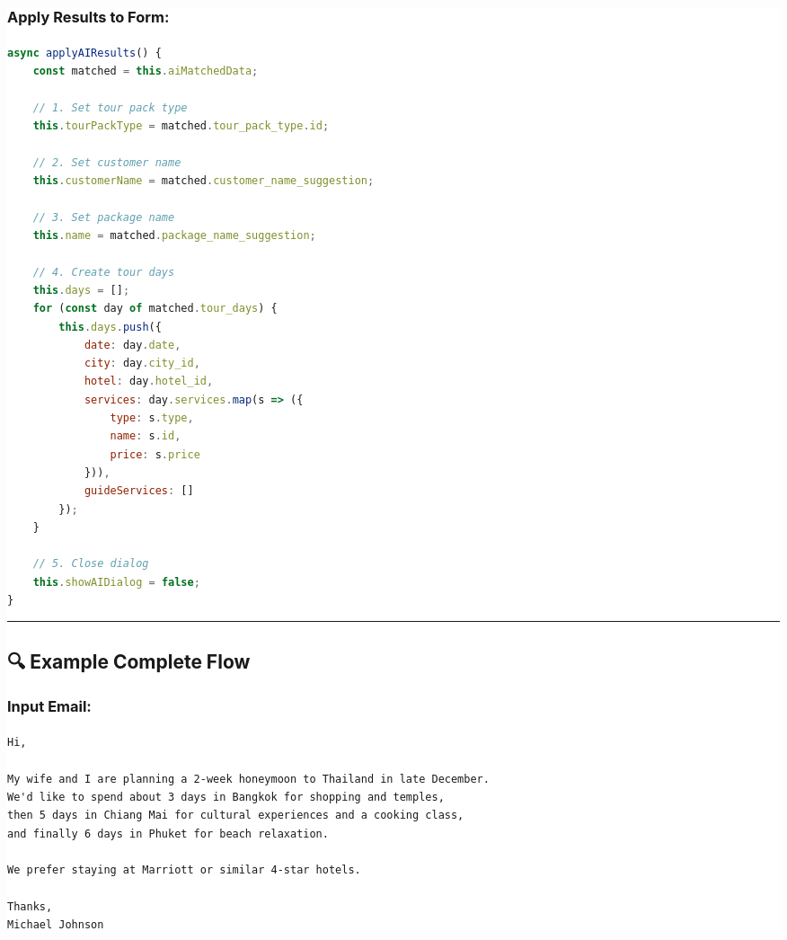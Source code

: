 ### Apply Results to Form:
```javascript
async applyAIResults() {
    const matched = this.aiMatchedData;
    
    // 1. Set tour pack type
    this.tourPackType = matched.tour_pack_type.id;
    
    // 2. Set customer name
    this.customerName = matched.customer_name_suggestion;
    
    // 3. Set package name
    this.name = matched.package_name_suggestion;
    
    // 4. Create tour days
    this.days = [];
    for (const day of matched.tour_days) {
        this.days.push({
            date: day.date,
            city: day.city_id,
            hotel: day.hotel_id,
            services: day.services.map(s => ({
                type: s.type,
                name: s.id,
                price: s.price
            })),
            guideServices: []
        });
    }
    
    // 5. Close dialog
    this.showAIDialog = false;
}
```

---

## 🔍 Example Complete Flow

### Input Email:
```
Hi,

My wife and I are planning a 2-week honeymoon to Thailand in late December.
We'd like to spend about 3 days in Bangkok for shopping and temples,
then 5 days in Chiang Mai for cultural experiences and a cooking class,
and finally 6 days in Phuket for beach relaxation.

We prefer staying at Marriott or similar 4-star hotels.

Thanks,
Michael Johnson
```
